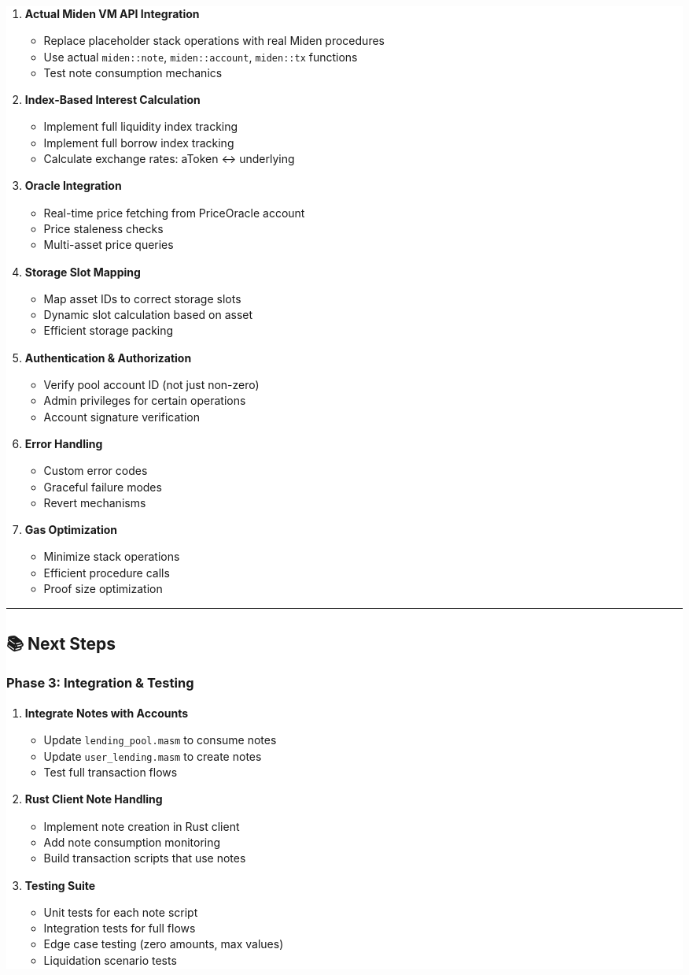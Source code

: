 1. **Actual Miden VM API Integration**
   - Replace placeholder stack operations with real Miden procedures
   - Use actual `miden::note`, `miden::account`, `miden::tx` functions
   - Test note consumption mechanics

2. **Index-Based Interest Calculation**
   - Implement full liquidity index tracking
   - Implement full borrow index tracking
   - Calculate exchange rates: aToken ↔ underlying

3. **Oracle Integration**
   - Real-time price fetching from PriceOracle account
   - Price staleness checks
   - Multi-asset price queries

4. **Storage Slot Mapping**
   - Map asset IDs to correct storage slots
   - Dynamic slot calculation based on asset
   - Efficient storage packing

5. **Authentication & Authorization**
   - Verify pool account ID (not just non-zero)
   - Admin privileges for certain operations
   - Account signature verification

6. **Error Handling**
   - Custom error codes
   - Graceful failure modes
   - Revert mechanisms

7. **Gas Optimization**
   - Minimize stack operations
   - Efficient procedure calls
   - Proof size optimization

---

## 📚 Next Steps

### Phase 3: Integration & Testing

1. **Integrate Notes with Accounts**
   - Update `lending_pool.masm` to consume notes
   - Update `user_lending.masm` to create notes
   - Test full transaction flows

2. **Rust Client Note Handling**
   - Implement note creation in Rust client
   - Add note consumption monitoring
   - Build transaction scripts that use notes

3. **Testing Suite**
   - Unit tests for each note script
   - Integration tests for full flows
   - Edge case testing (zero amounts, max values)
   - Liquidation scenario tests
